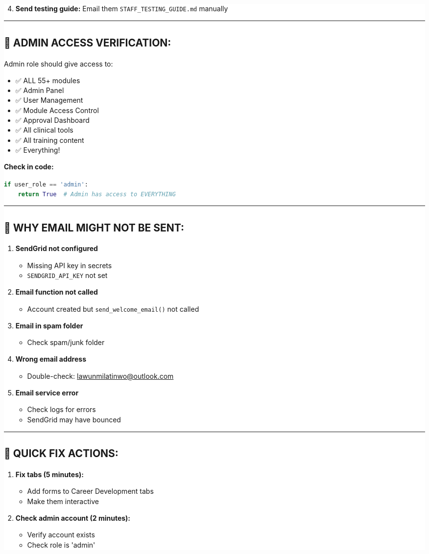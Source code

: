 4. **Send testing guide:**
   Email them `STAFF_TESTING_GUIDE.md` manually

---

## 🔑 **ADMIN ACCESS VERIFICATION:**

Admin role should give access to:
- ✅ ALL 55+ modules
- ✅ Admin Panel
- ✅ User Management
- ✅ Module Access Control
- ✅ Approval Dashboard
- ✅ All clinical tools
- ✅ All training content
- ✅ Everything!

**Check in code:**
```python
if user_role == 'admin':
    return True  # Admin has access to EVERYTHING
```

---

## 📧 **WHY EMAIL MIGHT NOT BE SENT:**

1. **SendGrid not configured**
   - Missing API key in secrets
   - `SENDGRID_API_KEY` not set

2. **Email function not called**
   - Account created but `send_welcome_email()` not called

3. **Email in spam folder**
   - Check spam/junk folder

4. **Wrong email address**
   - Double-check: lawunmilatinwo@outlook.com

5. **Email service error**
   - Check logs for errors
   - SendGrid may have bounced

---

## 🎯 **QUICK FIX ACTIONS:**

1. **Fix tabs (5 minutes):**
   - Add forms to Career Development tabs
   - Make them interactive

2. **Check admin account (2 minutes):**
   - Verify account exists
   - Check role is 'admin'
